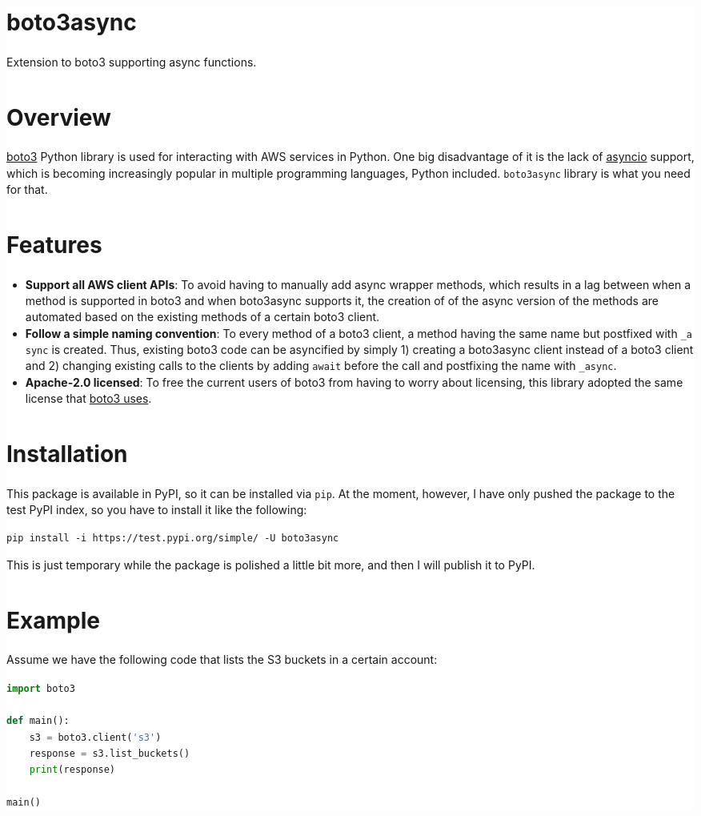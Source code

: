# boto3async

Extension to boto3 supporting async functions.

# Overview

[boto3](https://github.com/boto/boto3) Python library is used for interacting with AWS services in
Python. One big disadvantage of it is the lack of [asyncio](https://docs.python.org/3/library/asyncio.html)
support, which is becoming increasingly popular in multiple programming languages, Python included.
`boto3async` library is what you need for that.

# Features

- **Support all AWS client APIs**: To avoid having to manually add async wrapper methods, which results
  in a lag between when a method is supported in boto3 and when boto3async supports it, the creation of
  of the async version of the methods are automated based on the existing methods of a certain boto3 client.
- **Follow a simple naming convention**: To every method of a boto3 client, a method having the same name
  but postfixed with `_async` is created. Thus, existing boto3 code can be asyncified by simply 1)
  creating a boto3async client instead of a boto3 client and 2) changing existing calls to the
  clients by adding `await` before the call and postfixing the name with `_async`.
- **Apache-2.0 licensed**: To free the current users of boto3 from having to worry about licensing, this
  library adopted the same license that [boto3 uses](https://github.com/boto/boto3/blob/d68969f/LICENSE).

# Installation

This package is available in PyPI, so it can be installed via `pip`. At the moment, however, I have only
pushed the package to the test PyPI index, so you have to install it like the following:

```
pip install -i https://test.pypi.org/simple/ -U boto3async
```

This is just temporary while the package is polished a little bit more, and then I will publish it to PyPI.

# Example

Assume we have the following code that lists the S3 buckets in a certain account:

```python
import boto3

def main():
    s3 = boto3.client('s3')
    response = s3.list_buckets()
    print(response)

main()
```
